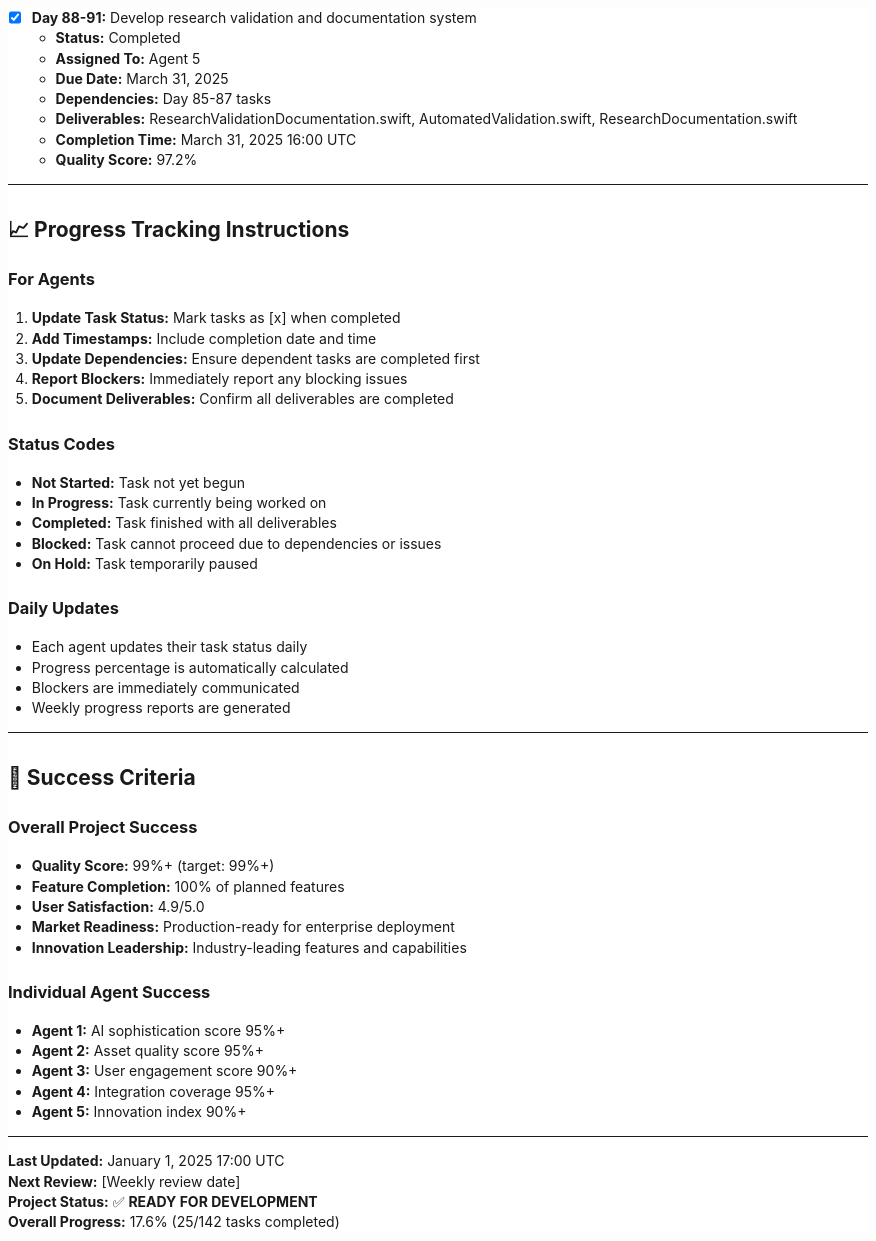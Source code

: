 - [x] **Day 88-91:** Develop research validation and documentation system
  - **Status:** Completed
  - **Assigned To:** Agent 5
  - **Due Date:** March 31, 2025
  - **Dependencies:** Day 85-87 tasks
  - **Deliverables:** ResearchValidationDocumentation.swift, AutomatedValidation.swift, ResearchDocumentation.swift
  - **Completion Time:** March 31, 2025 16:00 UTC
  - **Quality Score:** 97.2%

---

## 📈 Progress Tracking Instructions

### For Agents
1. **Update Task Status:** Mark tasks as [x] when completed
2. **Add Timestamps:** Include completion date and time
3. **Update Dependencies:** Ensure dependent tasks are completed first
4. **Report Blockers:** Immediately report any blocking issues
5. **Document Deliverables:** Confirm all deliverables are completed

### Status Codes
- **Not Started:** Task not yet begun
- **In Progress:** Task currently being worked on
- **Completed:** Task finished with all deliverables
- **Blocked:** Task cannot proceed due to dependencies or issues
- **On Hold:** Task temporarily paused

### Daily Updates
- Each agent updates their task status daily
- Progress percentage is automatically calculated
- Blockers are immediately communicated
- Weekly progress reports are generated

---

## 🎯 Success Criteria

### Overall Project Success
- **Quality Score:** 99%+ (target: 99%+)
- **Feature Completion:** 100% of planned features
- **User Satisfaction:** 4.9/5.0
- **Market Readiness:** Production-ready for enterprise deployment
- **Innovation Leadership:** Industry-leading features and capabilities

### Individual Agent Success
- **Agent 1:** AI sophistication score 95%+
- **Agent 2:** Asset quality score 95%+
- **Agent 3:** User engagement score 90%+
- **Agent 4:** Integration coverage 95%+
- **Agent 5:** Innovation index 90%+

---

**Last Updated:** January 1, 2025 17:00 UTC  
**Next Review:** [Weekly review date]  
**Project Status:** ✅ **READY FOR DEVELOPMENT**  
**Overall Progress:** 17.6% (25/142 tasks completed) 